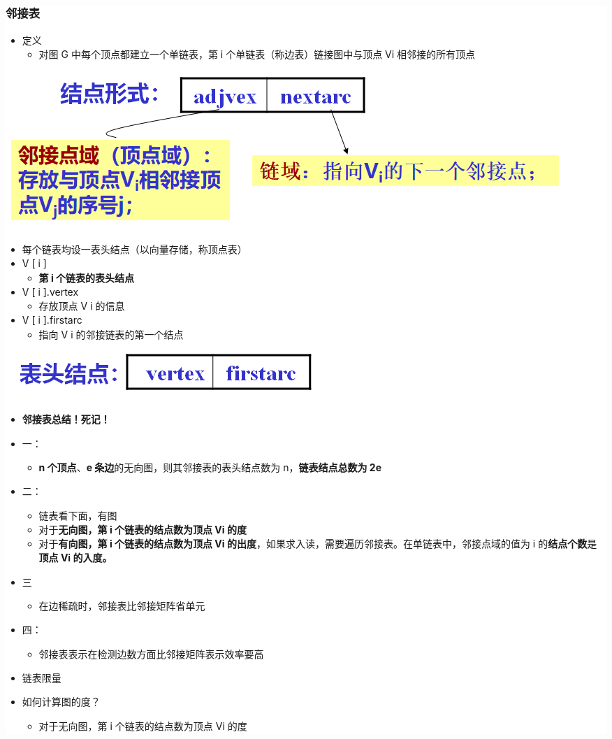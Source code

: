### 邻接表

- 定义
  - 对图 G 中每个顶点都建立一个单链表，第 i 个单链表（称边表）链接图中与顶点 Vi 相邻接的所有顶点

![图-邻接表表示法的结点形式](imgDS\图-邻接表表示法的结点形式.png)

- 每个链表均设一表头结点（以向量存储，称顶点表）
- V [ i ]
  - **第 i 个链表的表头结点**
- V [ i ].vertex
  - 存放顶点 V i 的信息
- V [ i ].firstarc
  - 指向 V i 的邻接链表的第一个结点

![图-邻接表表示法的表头结点](imgDS\图-邻接表表示法的表头结点.png)

- **邻接表总结！死记！**
- 一：
  - **n 个顶点**、**e 条边**的无向图，则其邻接表的表头结点数为 n，**链表结点总数为 2e**
- 二：
  - 链表看下面，有图
  - 对于**无向图，第 i 个链表的结点数为顶点 Vi 的度**
  - 对于**有向图，第 i 个链表的结点数为顶点 Vi 的出度**，如果求入读，需要遍历邻接表。在单链表中，邻接点域的值为 i 的**结点个数**是**顶点 Vi 的入度。**
- 三
  - 在边稀疏时，邻接表比邻接矩阵省单元
- 四：

  - 邻接表表示在检测边数方面比邻接矩阵表示效率要高

- 链表限量
- 如何计算图的度？
  - 对于无向图，第 i 个链表的结点数为顶点 Vi 的度
